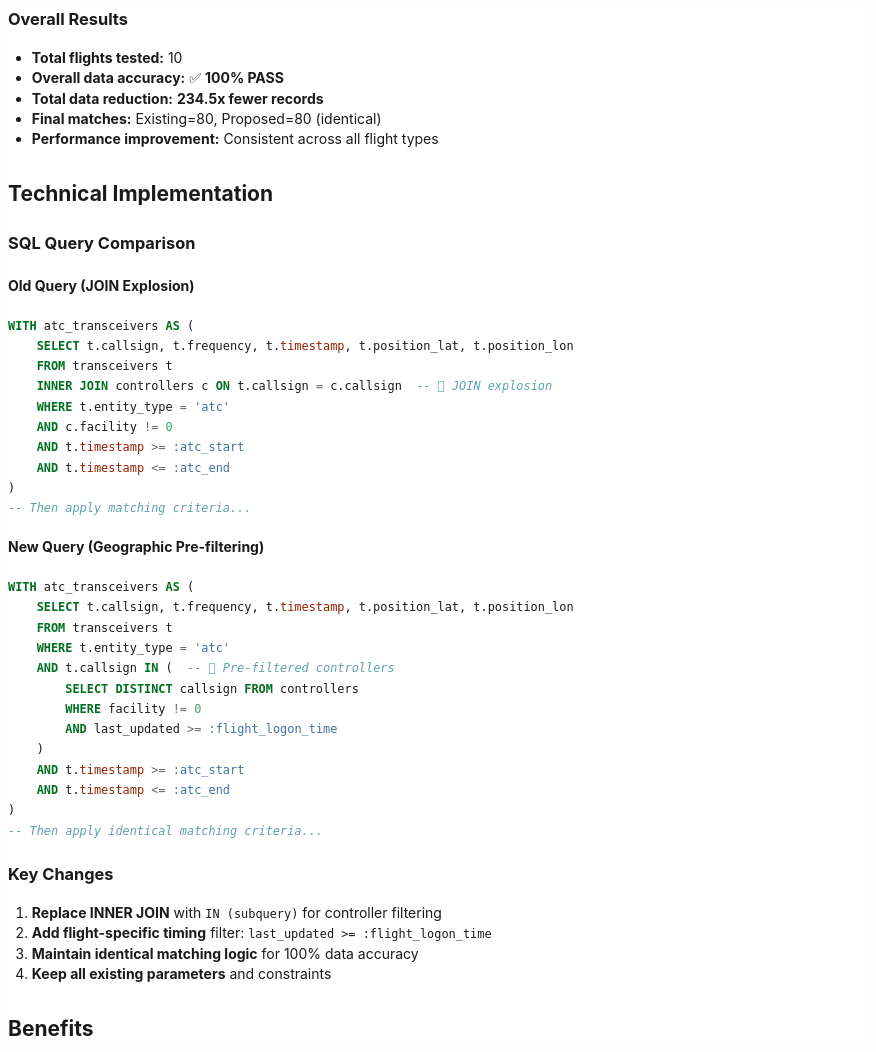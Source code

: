 ### Overall Results
- **Total flights tested:** 10
- **Overall data accuracy:** ✅ **100% PASS**
- **Total data reduction:** **234.5x fewer records**
- **Final matches:** Existing=80, Proposed=80 (identical)
- **Performance improvement:** Consistent across all flight types

## Technical Implementation

### SQL Query Comparison

#### Old Query (JOIN Explosion)
```sql
WITH atc_transceivers AS (
    SELECT t.callsign, t.frequency, t.timestamp, t.position_lat, t.position_lon
    FROM transceivers t
    INNER JOIN controllers c ON t.callsign = c.callsign  -- 🚨 JOIN explosion
    WHERE t.entity_type = 'atc' 
    AND c.facility != 0
    AND t.timestamp >= :atc_start
    AND t.timestamp <= :atc_end
)
-- Then apply matching criteria...
```

#### New Query (Geographic Pre-filtering)
```sql
WITH atc_transceivers AS (
    SELECT t.callsign, t.frequency, t.timestamp, t.position_lat, t.position_lon
    FROM transceivers t
    WHERE t.entity_type = 'atc'
    AND t.callsign IN (  -- 🚀 Pre-filtered controllers
        SELECT DISTINCT callsign FROM controllers 
        WHERE facility != 0
        AND last_updated >= :flight_logon_time
    )
    AND t.timestamp >= :atc_start
    AND t.timestamp <= :atc_end
)
-- Then apply identical matching criteria...
```

### Key Changes
1. **Replace INNER JOIN** with `IN (subquery)` for controller filtering
2. **Add flight-specific timing** filter: `last_updated >= :flight_logon_time`
3. **Maintain identical matching logic** for 100% data accuracy
4. **Keep all existing parameters** and constraints

## Benefits
